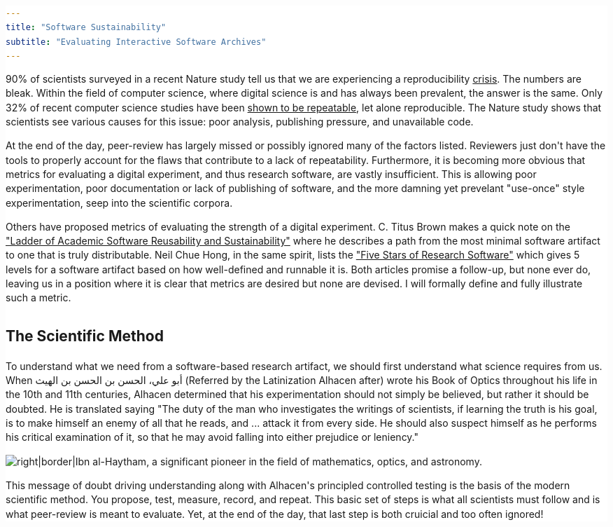 ```yaml
---
title: "Software Sustainability"
subtitle: "Evaluating Interactive Software Archives"
---
```


90% of scientists surveyed in a recent Nature study tell us that we are experiencing a reproducibility [crisis](http://www.nature.com/news/1-500-scientists-lift-the-lid-on-reproducibility-1.19970).
The numbers are bleak. Within the field of computer science, where digital science is and has always been prevalent, the answer is the same. Only 32% of recent computer science studies have been
[shown to be repeatable](http://cacm.acm.org/magazines/2016/3/198873-repeatability-in-computer-systems-research/fulltext),
let alone reproducible. The Nature study shows that scientists see various causes for this issue: poor analysis, publishing pressure, and unavailable code.

At the end of the day, peer-review has largely missed or possibly ignored many of the factors listed. Reviewers just don't have the tools to properly account for the flaws that
contribute to a lack of repeatability. Furthermore, it is becoming more obvious that metrics for evaluating a digital experiment, and thus research software, are vastly insufficient.
This is allowing poor experimentation, poor documentation or lack of publishing of software, and the more damning yet prevelant "use-once" style experimentation, seep into the scientific corpora.

Others have proposed metrics of evaluating the strength of a digital experiment. C. Titus Brown makes a quick note on the 
["Ladder of Academic Software Reusability and Sustainability"](http://ivory.idyll.org/blog/ladder-of-academic-software-notsuck.html) where
he describes a path from the most minimal software artifact to one that is truly distributable. Neil Chue Hong, in the
same spirit, lists the ["Five Stars of Research Software"](https://www.software.ac.uk/blog/2016-10-07-five-stars-research-software) which
gives 5 levels for a software artifact based on how well-defined and runnable it is. Both articles promise a follow-up, but none ever do, leaving us in a position where it is
clear that metrics are desired but none are devised. I will formally define and fully illustrate such a metric.

## The Scientific Method

To understand what we need from a software-based research artifact, we should first understand what science requires from us. When
أبو علي، الحسن بن الحسن بن الهيث (Referred by the Latinization Alhacen after) wrote his Book of Optics throughout his life in the 10th and 11th centuries,
Alhacen determined that his experimentation should not simply be believed, but rather it should be doubted. He is translated saying "The duty of the man who investigates the writings of scientists,
if learning the truth is his goal, is to make himself an enemy of all that he reads, and ... attack it from every side. He should also suspect himself as he performs his critical
examination of it, so that he may avoid falling into either prejudice or leniency."

![right|border|Ibn al-Haytham, a significant pioneer in the field of mathematics, optics, and astronomy.](Alhazen%2C_the_Persian.gif)

This message of doubt driving understanding along with Alhacen's principled controlled testing is the basis of the modern scientific method. You propose, test, measure, record,
and repeat. This basic set of steps is what all scientists must follow and is what peer-review is meant to evaluate. Yet, at the end of the day, that last step is both cruicial and too often ignored!
